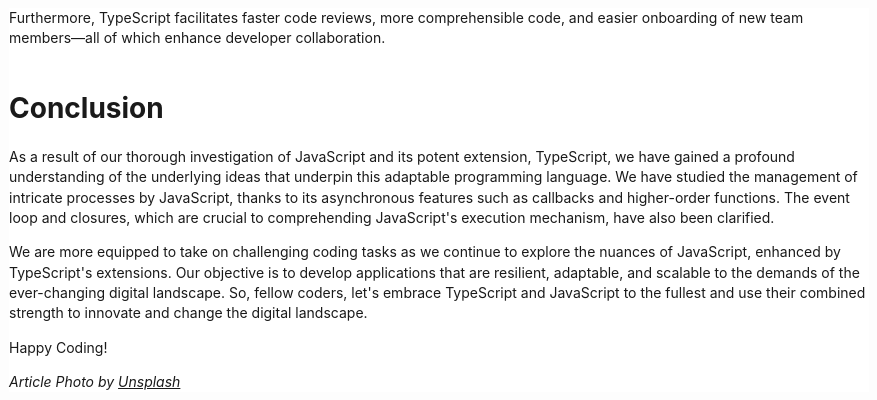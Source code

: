 Furthermore, TypeScript facilitates faster code reviews, more comprehensible code, and easier onboarding of new team members—all of which enhance developer collaboration.

# Conclusion

As a result of our thorough investigation of JavaScript and its potent extension, TypeScript, we have gained a profound understanding of the underlying ideas that underpin this adaptable programming language. We have studied the management of intricate processes by JavaScript, thanks to its asynchronous features such as callbacks and higher-order functions. The event loop and closures, which are crucial to comprehending JavaScript's execution mechanism, have also been clarified.

We are more equipped to take on challenging coding tasks as we continue to explore the nuances of JavaScript, enhanced by TypeScript's extensions. Our objective is to develop applications that are resilient, adaptable, and scalable to the demands of the ever-changing digital landscape. So, fellow coders, let's embrace TypeScript and JavaScript to the fullest and use their combined strength to innovate and change the digital landscape.

Happy Coding!



_Article Photo by [Unsplash](https://unsplash.com)_
